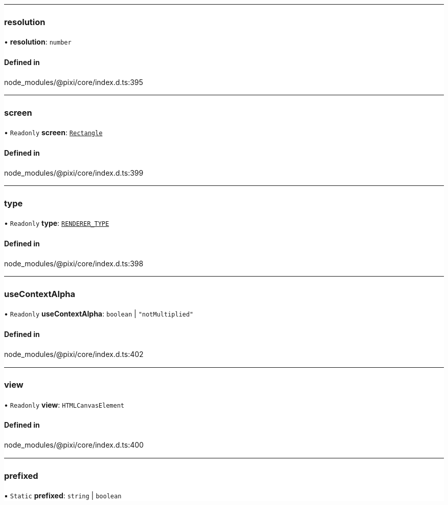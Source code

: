 ___

### resolution

• **resolution**: `number`

#### Defined in

node_modules/@pixi/core/index.d.ts:395

___

### screen

• `Readonly` **screen**: [`Rectangle`](components_ClusterNodeContainer._internal_.Rectangle.md)

#### Defined in

node_modules/@pixi/core/index.d.ts:399

___

### type

• `Readonly` **type**: [`RENDERER_TYPE`](../enums/components_ClusterNodeContainer._internal_.RENDERER_TYPE.md)

#### Defined in

node_modules/@pixi/core/index.d.ts:398

___

### useContextAlpha

• `Readonly` **useContextAlpha**: `boolean` \| ``"notMultiplied"``

#### Defined in

node_modules/@pixi/core/index.d.ts:402

___

### view

• `Readonly` **view**: `HTMLCanvasElement`

#### Defined in

node_modules/@pixi/core/index.d.ts:400

___

### prefixed

▪ `Static` **prefixed**: `string` \| `boolean`
